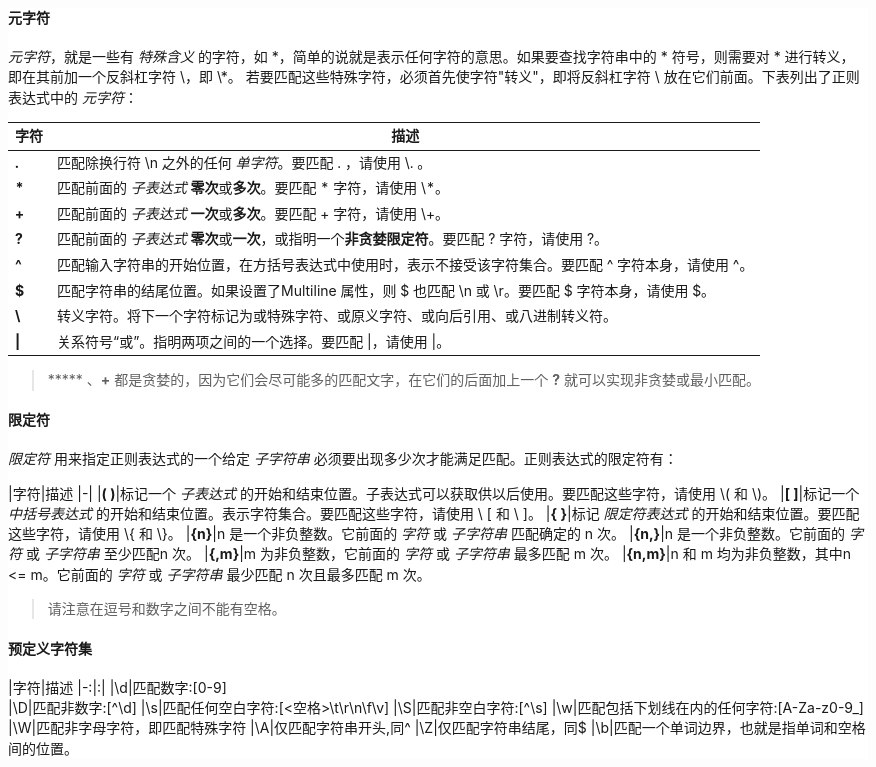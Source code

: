 #### 元字符
*元字符*，就是一些有 *特殊含义* 的字符，如 \*，简单的说就是表示任何字符的意思。如果要查找字符串中的 * 符号，则需要对 * 进行转义，即在其前加一个反斜杠字符 \\，即 \\*。
若要匹配这些特殊字符，必须首先使字符"转义"，即将反斜杠字符 \  放在它们前面。下表列出了正则表达式中的 *元字符*：

|字符|描述|
|---|-|
|**.**|匹配除换行符 \n 之外的任何 *单字符*。要匹配 . ，请使用 \\. 。
|**\*** |匹配前面的 *子表达式* **零次**或**多次**。要匹配 * 字符，请使用 \\*。
|**+**|匹配前面的 *子表达式* **一次**或**多次**。要匹配 + 字符，请使用 \\+。
|**?**|匹配前面的 *子表达式* **零次**或**一次**，或指明一个**非贪婪限定符**。要匹配 ? 字符，请使用 \?。
|**^**|匹配输入字符串的开始位置，在方括号表达式中使用时，表示不接受该字符集合。要匹配 ^ 字符本身，请使用 \^。
|**\$**|匹配字符串的结尾位置。如果设置了Multiline 属性，则 \$ 也匹配 \n 或 \r。要匹配 $ 字符本身，请使用 \$。
|**\\**|转义字符。将下一个字符标记为或特殊字符、或原义字符、或向后引用、或八进制转义符。
|**\|**|关系符号“或”。指明两项之间的一个选择。要匹配 \|，请使用 \\|。

> ***** 、**+** 都是贪婪的，因为它们会尽可能多的匹配文字，在它们的后面加上一个 **?** 就可以实现非贪婪或最小匹配。

#### 限定符
*限定符* 用来指定正则表达式的一个给定 *子字符串* 必须要出现多少次才能满足匹配。正则表达式的限定符有：

|字符|描述
|-|
|**( )**|标记一个 *子表达式* 的开始和结束位置。子表达式可以获取供以后使用。要匹配这些字符，请使用 \\( 和 \\)。
|**[ ]**|标记一个 *中括号表达式* 的开始和结束位置。表示字符集合。要匹配这些字符，请使用 \\ [ 和 \\ ]。
|**{ }**|标记 *限定符表达式* 的开始和结束位置。要匹配这些字符，请使用 \\{ 和 \\}。
|**{n}**|n 是一个非负整数。它前面的 *字符* 或 *子字符串* 匹配确定的 n 次。
|**{n,}**|n 是一个非负整数。它前面的 *字符* 或 *子字符串* 至少匹配n 次。
|**{,m}**|m 为非负整数，它前面的 *字符* 或 *子字符串* 最多匹配 m 次。
|**{n,m}**|n 和 m 均为非负整数，其中n <= m。它前面的 *字符* 或 *子字符串* 最少匹配 n 次且最多匹配 m 次。

>请注意在逗号和数字之间不能有空格。

#### 预定义字符集 

|字符|描述
|-:|:|
|\d|匹配数字:[0-9]	
|\D|匹配非数字:[^\d]
|\s|匹配任何空白字符:[<空格>\t\r\n\f\v]
|\S|匹配非空白字符:[^\s]
|\w|匹配包括下划线在内的任何字符:[A-Za-z0-9_]
|\W|匹配非字母字符，即匹配特殊字符
|\A|仅匹配字符串开头,同^
|\Z|仅匹配字符串结尾，同$
|\b|匹配一个单词边界，也就是指单词和空格间的位置。